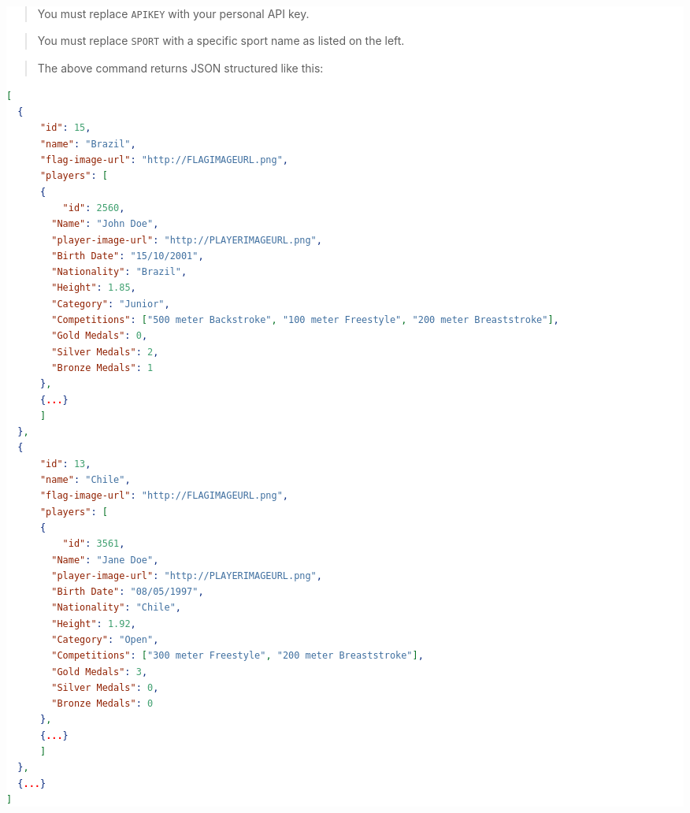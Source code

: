 ```javascript

```

> You must replace <code>APIKEY</code> with your personal API key.

> You must replace <code>SPORT</code> with a specific sport name as listed on the left.

> The above command returns JSON structured like this:

```json
[
  {
      "id": 15,
      "name": "Brazil",
      "flag-image-url": "http://FLAGIMAGEURL.png",
      "players": [
      {
          "id": 2560,
        "Name": "John Doe",
        "player-image-url": "http://PLAYERIMAGEURL.png",
        "Birth Date": "15/10/2001",
        "Nationality": "Brazil",
        "Height": 1.85,
        "Category": "Junior",
        "Competitions": ["500 meter Backstroke", "100 meter Freestyle", "200 meter Breaststroke"],
        "Gold Medals": 0,
        "Silver Medals": 2,
        "Bronze Medals": 1
      },
      {...}
      ]
  },
  {
      "id": 13,
      "name": "Chile",
      "flag-image-url": "http://FLAGIMAGEURL.png",
      "players": [
      {
          "id": 3561,
        "Name": "Jane Doe",
        "player-image-url": "http://PLAYERIMAGEURL.png",
        "Birth Date": "08/05/1997",
        "Nationality": "Chile",
        "Height": 1.92,
        "Category": "Open",
        "Competitions": ["300 meter Freestyle", "200 meter Breaststroke"],
        "Gold Medals": 3,
        "Silver Medals": 0,
        "Bronze Medals": 0
      },
      {...}
      ]
  },
  {...}
]
```

